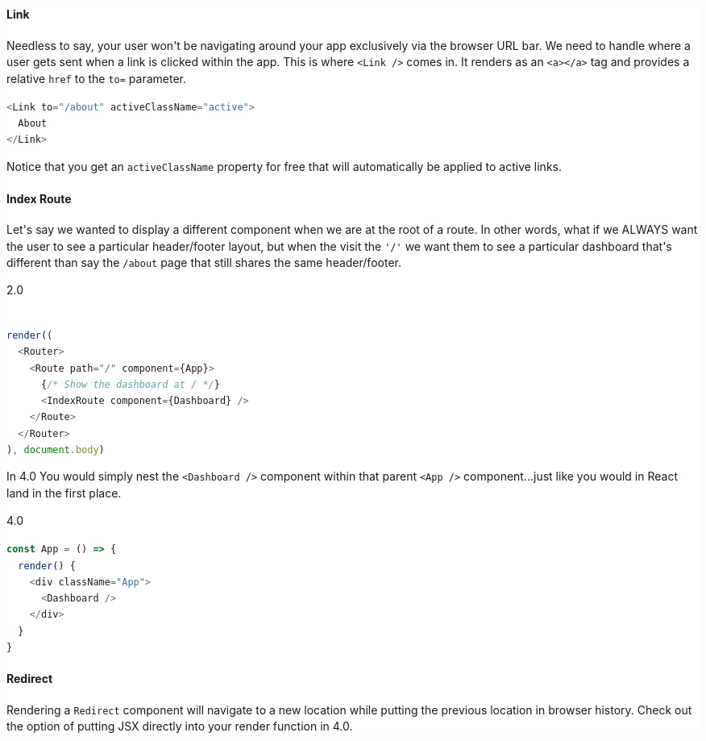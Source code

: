 #### Link

Needless to say, your user won't be navigating around your app exclusively via the browser URL bar. We need to handle where a user gets sent when a link is clicked within the app. This is where `<Link />` comes in. It renders as an `<a></a>` tag and provides a relative `href` to the `to=` parameter.

```js
<Link to="/about" activeClassName="active">
  About
</Link>
```

Notice that you get an `activeClassName` property for free that will automatically be applied to active links.  

#### Index Route

Let's say we wanted to display a different component when we are at the root of a route. In other words, what if we ALWAYS want the user to see a particular header/footer layout, but when the visit the `'/'` we want them to see a particular dashboard that's different than say the `/about` page that still shares the same header/footer.

2.0

```js

render((
  <Router>
    <Route path="/" component={App}>
      {/* Show the dashboard at / */}
      <IndexRoute component={Dashboard} />
    </Route>
  </Router>
), document.body)
```
In 4.0 You would simply nest the `<Dashboard />` component within that parent `<App />` component...just like you would in React land in the first place.  

4.0

```js
const App = () => {
  render() {
    <div className="App">
      <Dashboard />
    </div>
  }
}
```

#### Redirect

Rendering a `Redirect` component will navigate to a new location while putting the previous location in browser history. Check out the option of putting JSX directly into your render function in 4.0.   
